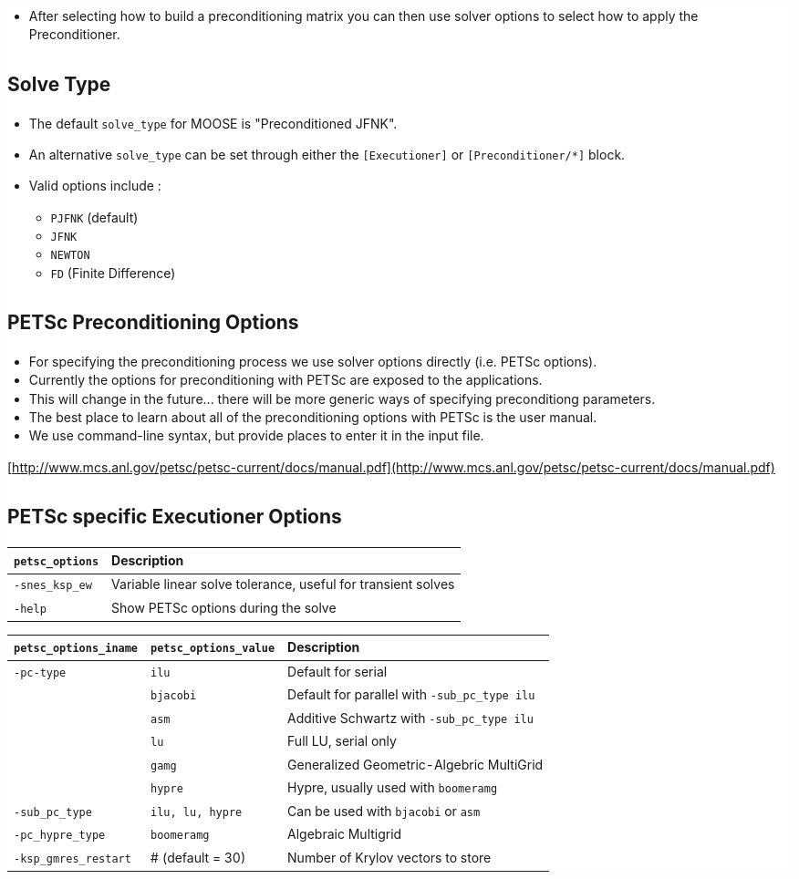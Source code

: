 - After selecting how to build a preconditioning matrix you can then use solver options to select how to apply the Preconditioner.

## Solve Type

- The default `solve_type` for MOOSE is "Preconditioned JFNK".
- An alternative `solve_type` can be set through either the `[Executioner]` or `[Preconditioner/*]` block.
- Valid options include :

  - `PJFNK` (default)
  - `JFNK`
  - `NEWTON`
  - `FD` (Finite Difference)

## PETSc Preconditioning Options

- For specifying the preconditioning process we use solver options directly (i.e. PETSc options).
- Currently the options for preconditioning with PETSc are exposed to the applications.
- This will change in the future... there will be more generic ways of specifying preconditiong parameters.
- The best place to learn about all of the preconditioning options with PETSc is the user manual.
- We use command-line syntax, but provide places to enter it in the input file.

[http://www.mcs.anl.gov/petsc/petsc-current/docs/manual.pdf](http://www.mcs.anl.gov/petsc/petsc-current/docs/manual.pdf)

## PETSc specific Executioner Options

|`petsc_options` | Description|
|:- | :- |
| `-snes_ksp_ew` | Variable linear solve tolerance, useful for transient solves |
| `-help` | Show PETSc options during the solve |

[](---)

| `petsc_options_iname` | `petsc_options_value` | Description |
| :-                    | :-                    | :- |
| `-pc-type`            | `ilu`                 | Default for serial |
|                       | `bjacobi`             | Default for parallel with `-sub_pc_type ilu` |
|                       | `asm`                 | Additive Schwartz with `-sub_pc_type ilu` |
|                       | `lu`                  | Full LU, serial only |
|                       | `gamg`                | Generalized Geometric-Algebric MultiGrid |
|                       | `hypre`               | Hypre, usually used with `boomeramg` |
| `-sub_pc_type`        | `ilu, lu, hypre`      | Can be used with `bjacobi` or `asm` |
| `-pc_hypre_type`      | `boomeramg`           | Algebraic Multigrid |
| `-ksp_gmres_restart`  | # (default = 30)      | Number of Krylov vectors to store |
